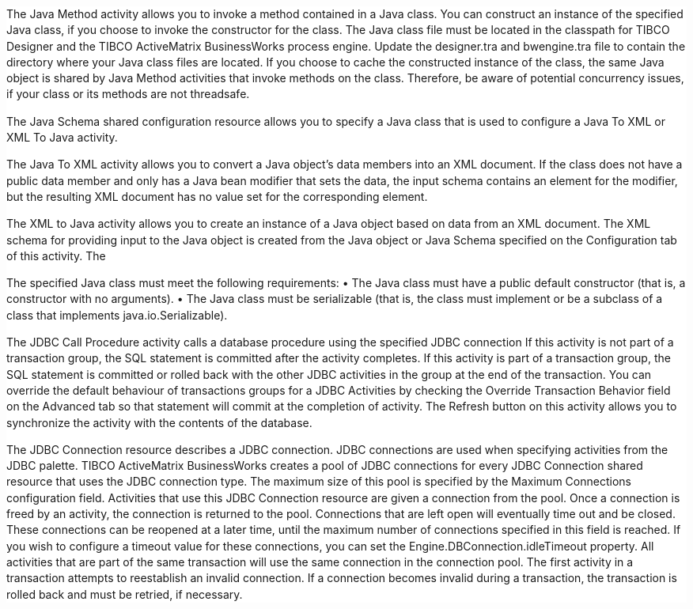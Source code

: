 




The Java Method activity allows you to invoke a method contained in a Java class. You can construct an instance of the specified Java class, if you choose to invoke the constructor for the class.
The Java class file must be located in the classpath for TIBCO Designer and the TIBCO ActiveMatrix BusinessWorks process engine. Update the designer.tra and bwengine.tra file to contain the directory where your Java class files are located.
If you choose to cache the constructed instance of the class, the same Java object is shared by Java Method activities that invoke methods on the class. Therefore, be aware of potential concurrency issues, if your class or its methods are not threadsafe.
 
The Java Schema shared configuration resource allows you to specify a Java class that is used to configure a Java To XML or XML To Java activity.





The Java To XML activity allows you to convert a Java object’s data members into an XML document.
If the class does not have a public data member and only has a Java bean modifier that sets the data, the input schema contains an element for the modifier, but the resulting XML document has no value set for the corresponding element.
 
The XML to Java activity allows you to create an instance of a Java object based on data from an XML document. The XML schema for providing input to the Java object is created from the Java object or Java Schema specified on the Configuration tab of this activity. The
 
The specified Java class must meet the following requirements:
• The Java class must have a public default constructor (that is, a constructor with no arguments).
• The Java class must be serializable (that is, the class must implement or be a subclass of a class that implements java.io.Serializable).





The JDBC Call Procedure activity calls a database procedure using the specified JDBC connection
If this activity is not part of a transaction group, the SQL statement is committed after the activity completes.
If this activity is part of a transaction group, the SQL statement is committed or rolled back with the other JDBC activities in the group at the end of the transaction.
You can override the default behaviour of transactions groups for a JDBC Activities by checking the Override Transaction Behavior field on the Advanced tab so that statement will commit at the completion of activity.
The Refresh button on this activity allows you to synchronize the activity with the contents of the database.
 
The JDBC Connection resource describes a JDBC connection. JDBC connections are used when specifying activities from the JDBC palette.
TIBCO ActiveMatrix BusinessWorks creates a pool of JDBC connections for every JDBC Connection shared resource that uses the JDBC connection type. The maximum size of this pool is specified by the Maximum Connections configuration field.
Activities that use this JDBC Connection resource are given a connection from the pool.
Once a connection is freed by an activity, the connection is returned to the pool. Connections that are left open will eventually time out and be closed. These connections can be reopened at a later time, until the maximum number of connections specified in this field is reached.
If you wish to configure a timeout value for these connections, you can set the Engine.DBConnection.idleTimeout property.
All activities that are part of the same transaction will use the same connection in the connection pool. The first activity in a transaction attempts to reestablish an invalid connection. If a connection becomes invalid during a transaction, the transaction is rolled back and must be retried, if necessary.
